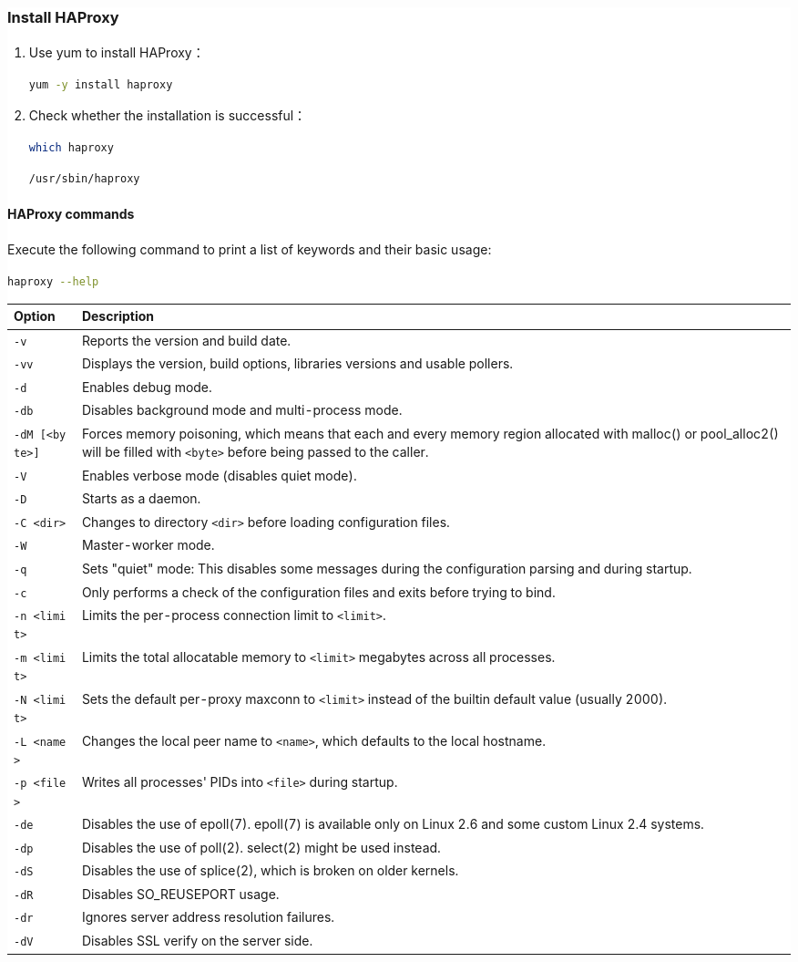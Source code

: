 ### Install HAProxy

1. Use yum to install HAProxy：

    
    ```bash
    yum -y install haproxy
    ```

2. Check whether the installation is successful：

    
    ```bash
    which haproxy
    ```

    ```
    /usr/sbin/haproxy
    ```

#### HAProxy commands

Execute the following command to print a list of keywords and their basic usage:


```bash
haproxy --help
```

| Option | Description |
| :-------| :---------|
| `-v` | Reports the version and build date. |
| `-vv` | Displays the version, build options, libraries versions and usable pollers. |
| `-d` | Enables debug mode. |
| `-db` | Disables background mode and multi-process mode. |
| `-dM [<byte>]` | Forces memory poisoning, which means that each and every memory region allocated with malloc() or pool_alloc2() will be filled with `<byte>` before being passed to the caller. |
| `-V` | Enables verbose mode (disables quiet mode). |
| `-D` | Starts as a daemon.|
| `-C <dir>` | Changes to directory `<dir>` before loading configuration files. |
| `-W` | Master-worker mode. |
| `-q` | Sets "quiet" mode: This disables some messages during the configuration parsing and during startup. |
| `-c` | Only performs a check of the configuration files and exits before trying to bind. |
| `-n <limit>` | Limits the per-process connection limit to `<limit>`. |
| `-m <limit>` | Limits the total allocatable memory to `<limit>` megabytes across all processes. |
| `-N <limit>` | Sets the default per-proxy maxconn to `<limit>` instead of the builtin default value (usually 2000). |
| `-L <name>` | Changes the local peer name to `<name>`, which defaults to the local hostname. |
| `-p <file>` | Writes all processes' PIDs into `<file>` during startup. |
| `-de` | Disables the use of epoll(7). epoll(7) is available only on Linux 2.6 and some custom Linux 2.4 systems. |
| `-dp` | Disables the use of poll(2). select(2) might be used instead. |
| `-dS` | Disables the use of splice(2), which is broken on older kernels. |
| `-dR` | Disables SO_REUSEPORT usage. |
| `-dr` | Ignores server address resolution failures. |
| `-dV` | Disables SSL verify on the server side. |